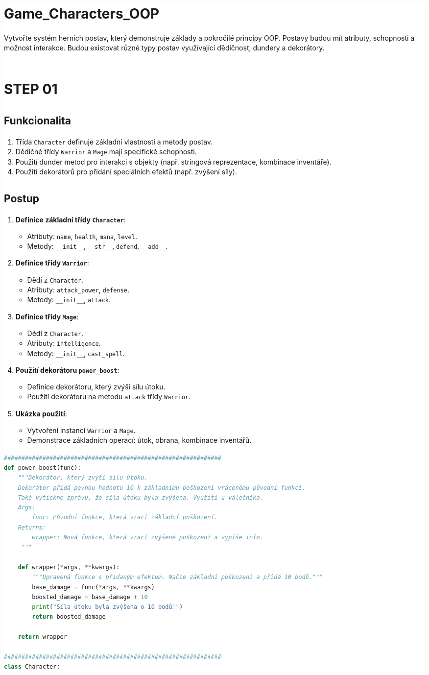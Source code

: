 # Game_Characters_OOP

Vytvořte systém herních postav, který demonstruje základy a pokročilé principy OOP.
Postavy budou mít atributy, schopnosti a možnost interakce. Budou existovat různé typy postav
využívající dědičnost, dundery a dekorátory.

---

# STEP 01

## Funkcionalita
1. Třída `Character` definuje základní vlastnosti a metody postav.
2. Dědičné třídy `Warrior` a `Mage` mají specifické schopnosti.
3. Použití dunder metod pro interakci s objekty (např. stringová reprezentace, kombinace inventáře).
4. Použití dekorátorů pro přidání speciálních efektů (např. zvýšení síly).

## Postup
1. **Definice základní třídy `Character`**:
    - Atributy: `name`, `health`, `mana`, `level`.
    - Metody: `__init__`, `__str__`, `defend`, `__add__`.

2. **Definice třídy `Warrior`**:
    - Dědí z `Character`.
    - Atributy: `attack_power`, `defense`.
    - Metody: `__init__`, `attack`.

3. **Definice třídy `Mage`**:
    - Dědí z `Character`.
    - Atributy: `intelligence`.
    - Metody: `__init__`, `cast_spell`.

4. **Použití dekorátoru `power_boost`**:
    - Definice dekorátoru, který zvýší sílu útoku.
    - Použití dekorátoru na metodu `attack` třídy `Warrior`.

5. **Ukázka použití**:
    - Vytvoření instancí `Warrior` a `Mage`.
    - Demonstrace základních operací: útok, obrana, kombinace inventářů.

```python
##############################################################
def power_boost(func):
    """Dekorátor, který zvýší sílu útoku.
    Dekorátor přidá pevnou hodnotu 10 k základnímu poškození vrácenému původní funkcí.
    Také vytiskne zprávu, že síla útoku byla zvýšena. Využití u válečníka.
    Args:
        func: Původní funkce, která vrací základní poškození.
    Returns:
        wrapper: Nová funkce, která vrací zvýšené poškození a vypíše info.
     """

    def wrapper(*args, **kwargs):
        """Upravená funkce s přidaným efektem. Načte základní poškození a přidá 10 bodů."""
        base_damage = func(*args, **kwargs)
        boosted_damage = base_damage + 10
        print("Síla útoku byla zvýšena o 10 bodů!")
        return boosted_damage

    return wrapper

##############################################################
class Character:
```